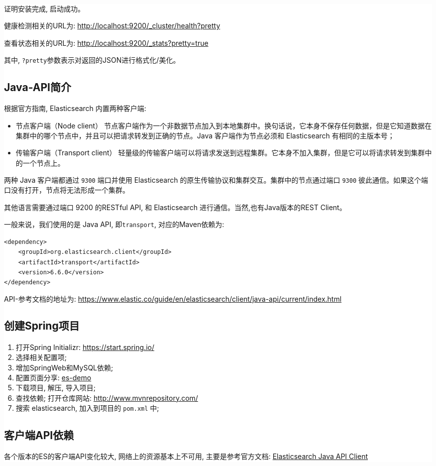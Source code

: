 证明安装完成, 启动成功。

健康检测相关的URL为: <http://localhost:9200/_cluster/health?pretty>

查看状态相关的URL为: <http://localhost:9200/_stats?pretty=true>

其中, `?pretty`参数表示对返回的JSON进行格式化/美化。


## Java-API简介

根据官方指南, Elasticsearch 内置两种客户端:

- 节点客户端（Node client）
  节点客户端作为一个非数据节点加入到本地集群中。换句话说，它本身不保存任何数据，但是它知道数据在集群中的哪个节点中，并且可以把请求转发到正确的节点。Java 客户端作为节点必须和 Elasticsearch 有相同的主版本号；

- 传输客户端（Transport client）
  轻量级的传输客户端可以将请求发送到远程集群。它本身不加入集群，但是它可以将请求转发到集群中的一个节点上。

两种 Java 客户端都通过 `9300` 端口并使用 Elasticsearch 的原生传输协议和集群交互。集群中的节点通过端口 `9300` 彼此通信。如果这个端口没有打开，节点将无法形成一个集群。

其他语言需要通过端口 9200 的RESTful API, 和 Elasticsearch 进行通信。当然,也有Java版本的REST Client。


一般来说，我们使用的是 Java API, 即`transport`, 对应的Maven依赖为:

```
<dependency>
    <groupId>org.elasticsearch.client</groupId>
    <artifactId>transport</artifactId>
    <version>6.6.0</version>
</dependency>
```

API-参考文档的地址为: <https://www.elastic.co/guide/en/elasticsearch/client/java-api/current/index.html>



## 创建Spring项目

1. 打开Spring Initializr: https://start.spring.io/
2. 选择相关配置项;
3. 增加SpringWeb和MySQL依赖;
4. 配置页面分享: [es-demo](https://start.spring.io/#!type=maven-project&language=java&platformVersion=2.6.4&packaging=jar&jvmVersion=11&groupId=com.rc&artifactId=es-demo&name=es-demo&description=Demo%20project%20for%20Spring%20Boot%20%2B%20es&packageName=com.rc.esdemo&dependencies=web,mysql)
5. 下载项目, 解压, 导入项目;
6. 查找依赖; 打开仓库网站: http://www.mvnrepository.com/
7. 搜索 elasticsearch, 加入到项目的 `pom.xml` 中;



## 客户端API依赖

各个版本的ES的客户端API变化较大, 网络上的资源基本上不可用, 主要是参考官方文档: [Elasticsearch Java API Client](https://www.elastic.co/guide/en/elasticsearch/client/java-api-client/current/index.html)
